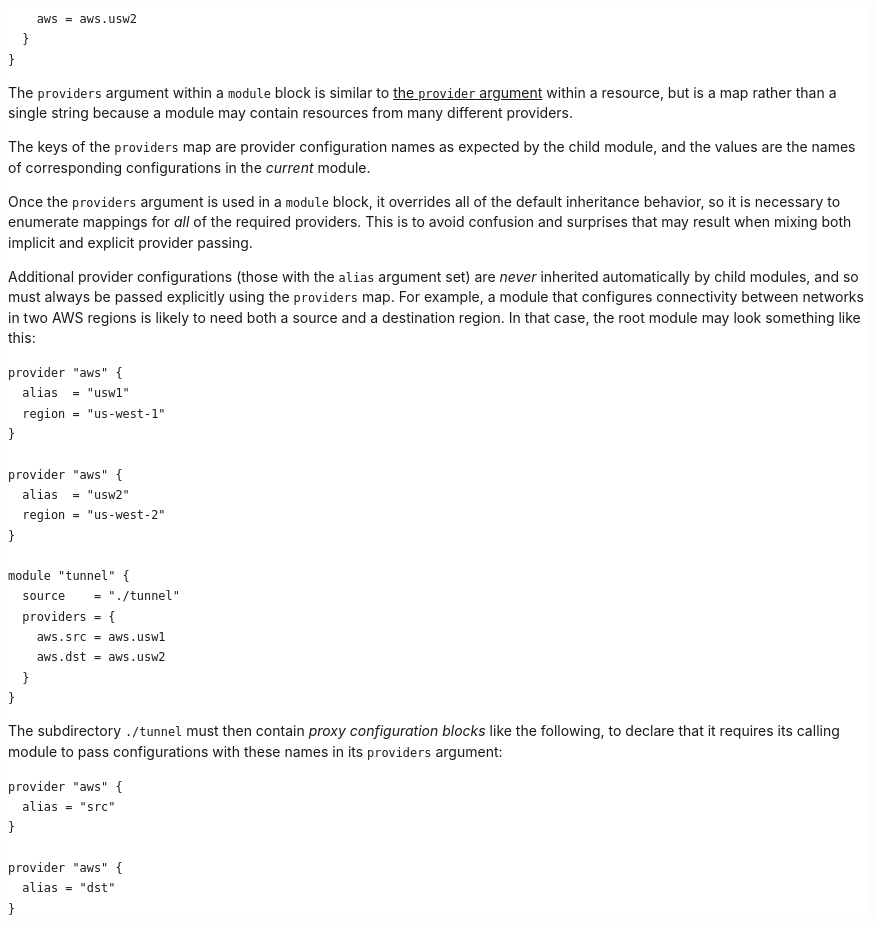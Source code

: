 ```hcl
    aws = aws.usw2
  }
}
```

The `providers` argument within a `module` block is similar to
[the `provider` argument](resources.html#provider-selecting-a-non-default-provider-configuration)
within a resource, but is a map rather than a single string because a module may
contain resources from many different providers.

The keys of the `providers` map are provider configuration names as expected by
the child module, and the values are the names of corresponding configurations
in the _current_ module.

Once the `providers` argument is used in a `module` block, it overrides all of
the default inheritance behavior, so it is necessary to enumerate mappings
for _all_ of the required providers. This is to avoid confusion and surprises
that may result when mixing both implicit and explicit provider passing.

Additional provider configurations (those with the `alias` argument set) are
_never_ inherited automatically by child modules, and so must always be passed
explicitly using the `providers` map. For example, a module
that configures connectivity between networks in two AWS regions is likely
to need both a source and a destination region. In that case, the root module
may look something like this:

```hcl
provider "aws" {
  alias  = "usw1"
  region = "us-west-1"
}

provider "aws" {
  alias  = "usw2"
  region = "us-west-2"
}

module "tunnel" {
  source    = "./tunnel"
  providers = {
    aws.src = aws.usw1
    aws.dst = aws.usw2
  }
}
```

The subdirectory `./tunnel` must then contain _proxy configuration blocks_ like
the following, to declare that it requires its calling module to pass
configurations with these names in its `providers` argument:

```hcl
provider "aws" {
  alias = "src"
}

provider "aws" {
  alias = "dst"
}
```

